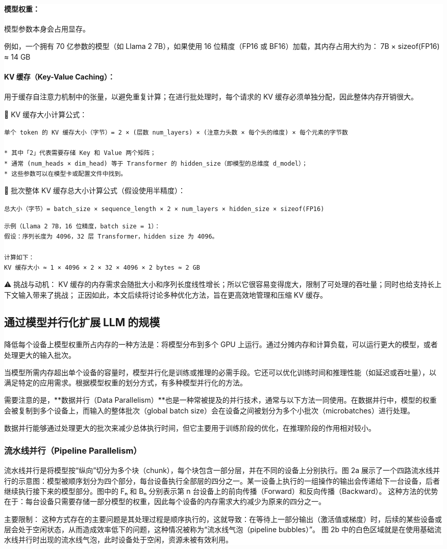 #### 模型权重：

模型参数本身会占用显存。

例如，一个拥有 70 亿参数的模型（如 Llama 2 7B），如果使用 16 位精度（FP16 或 BF16）加载，其内存占用大约为：
7B × sizeof(FP16) ≈ 14 GB

#### KV 缓存（Key-Value Caching）：

用于缓存自注意力机制中的张量，以避免重复计算；在进行批处理时，每个请求的 KV 缓存必须单独分配，因此整体内存开销很大。

📌 KV 缓存大小计算公式：

```
单个 token 的 KV 缓存大小（字节）= 2 × (层数 num_layers) × (注意力头数 × 每个头的维度) × 每个元素的字节数

* 其中「2」代表需要存储 Key 和 Value 两个矩阵；
* 通常 (num_heads × dim_head) 等于 Transformer 的 hidden_size（即模型的总维度 d_model）；
* 这些参数可以在模型卡或配置文件中找到。

```

📌 批次整体 KV 缓存总大小计算公式（假设使用半精度）：

```
总大小（字节）= batch_size × sequence_length × 2 × num_layers × hidden_size × sizeof(FP16)
```

```
示例（Llama 2 7B，16 位精度，batch size = 1）：
假设：序列长度为 4096，32 层 Transformer，hidden size 为 4096。

计算如下：
KV 缓存大小 ≈ 1 × 4096 × 2 × 32 × 4096 × 2 bytes ≈ 2 GB
```

⚠️ 挑战与动机：
KV 缓存的内存需求会随批大小和序列长度线性增长；所以它很容易变得庞大，限制了可处理的吞吐量；同时也给支持长上下文输入带来了挑战；
正因如此，本文后续将讨论多种优化方法，旨在更高效地管理和压缩 KV 缓存。

## 通过模型并行化扩展 LLM 的规模

降低每个设备上模型权重所占内存的一种方法是：将模型分布到多个 GPU 上运行。通过分摊内存和计算负载，可以运行更大的模型，或者处理更大的输入批次。

当模型所需内存超出单个设备的容量时，模型并行化是训练或推理的必需手段。它还可以优化训练时间和推理性能（如延迟或吞吐量），以满足特定的应用需求。根据模型权重的划分方式，有多种模型并行化的方法。

需要注意的是，**数据并行（Data Parallelism）**也是一种常被提及的并行技术，通常与以下方法一同使用。在数据并行中，模型的权重会被复制到多个设备上，而输入的整体批次（global batch size）会在设备之间被划分为多个小批次（microbatches）进行处理。

数据并行能够通过处理更大的批次来减少总体执行时间，但它主要用于训练阶段的优化，在推理阶段的作用相对较小。

### 流水线并行（Pipeline Parallelism）

流水线并行是将模型按“纵向”切分为多个块（chunk），每个块包含一部分层，并在不同的设备上分别执行。图 2a 展示了一个四路流水线并行的示意图：模型被顺序划分为四个部分，每台设备执行全部层的四分之一。某一设备上执行的一组操作的输出会传递给下一台设备，后者继续执行接下来的模型部分。图中的 Fₙ 和 Bₙ 分别表示第 n 台设备上的前向传播（Forward）和反向传播（Backward）。
这种方法的优势在于：每台设备只需要存储一部分模型的权重，因此每个设备的内存需求大约减少为原来的四分之一。

主要限制：
这种方式存在的主要问题是其处理过程是顺序执行的，这就导致：在等待上一部分输出（激活值或梯度）时，后续的某些设备或层会处于空闲状态，从而造成效率低下的问题，这种情况被称为“流水线气泡（pipeline bubbles）”。
图 2b 中的白色区域就是在使用基础流水线并行时出现的流水线气泡，此时设备处于空闲，资源未被有效利用。

